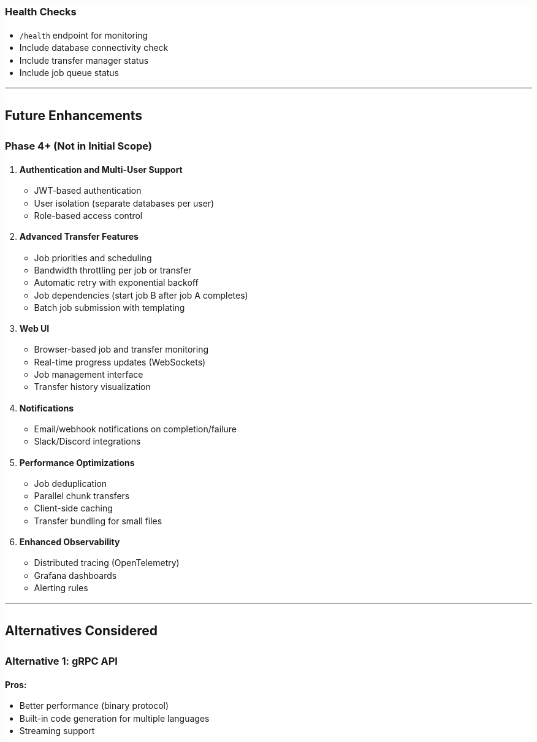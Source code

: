 ### Health Checks
- `/health` endpoint for monitoring
- Include database connectivity check
- Include transfer manager status
- Include job queue status

---

## Future Enhancements

### Phase 4+ (Not in Initial Scope)
1. **Authentication and Multi-User Support**
   - JWT-based authentication
   - User isolation (separate databases per user)
   - Role-based access control

2. **Advanced Transfer Features**
   - Job priorities and scheduling
   - Bandwidth throttling per job or transfer
   - Automatic retry with exponential backoff
   - Job dependencies (start job B after job A completes)
   - Batch job submission with templating

3. **Web UI**
   - Browser-based job and transfer monitoring
   - Real-time progress updates (WebSockets)
   - Job management interface
   - Transfer history visualization

4. **Notifications**
   - Email/webhook notifications on completion/failure
   - Slack/Discord integrations

5. **Performance Optimizations**
   - Job deduplication
   - Parallel chunk transfers
   - Client-side caching
   - Transfer bundling for small files

6. **Enhanced Observability**
   - Distributed tracing (OpenTelemetry)
   - Grafana dashboards
   - Alerting rules

---

## Alternatives Considered

### Alternative 1: gRPC API
**Pros:**
- Better performance (binary protocol)
- Built-in code generation for multiple languages
- Streaming support

